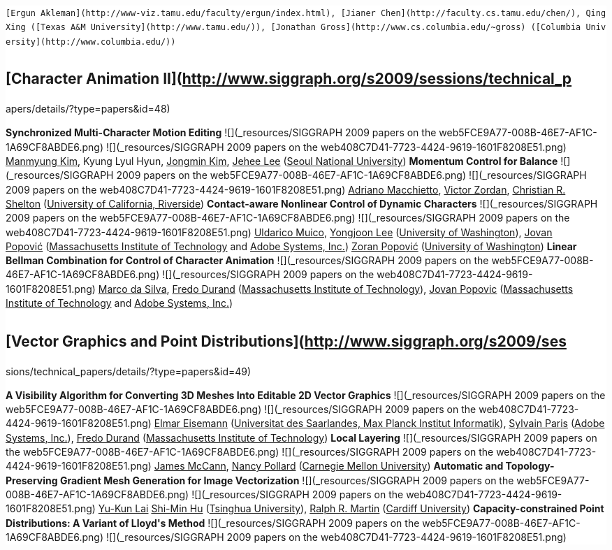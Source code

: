     [Ergun Akleman](http://www-viz.tamu.edu/faculty/ergun/index.html), [Jianer Chen](http://faculty.cs.tamu.edu/chen/), Qing Xing ([Texas A&M University](http://www.tamu.edu/)), [Jonathan Gross](http://www.cs.columbia.edu/~gross) ([Columbia University](http://www.columbia.edu/))

## [Character Animation II](http://www.siggraph.org/s2009/sessions/technical_p
apers/details/?type=papers&id=48)

**Synchronized Multi-Character Motion Editing** ![](_resources/SIGGRAPH 2009 papers on the web5FCE9A77-008B-46E7-AF1C-1A69CF8ABDE6.png) ![](_resources/SIGGRAPH 2009 papers on the web408C7D41-7723-4424-9619-1601F8208E51.png)
    [Manmyung Kim](http://mrl.snu.ac.kr/~mmkim/), Kyung Lyul Hyun, [Jongmin Kim](http://mrl.snu.ac.kr/~kimjongmin/), [Jehee Lee](http://mrl.snu.ac.kr/~jehee/) ([Seoul National University](http://mrl.snu.ac.kr/))
**Momentum Control for Balance** ![](_resources/SIGGRAPH 2009 papers on the web5FCE9A77-008B-46E7-AF1C-1A69CF8ABDE6.png) ![](_resources/SIGGRAPH 2009 papers on the web408C7D41-7723-4424-9619-1601F8208E51.png)
    [Adriano Macchietto](http://www.cs.ucr.edu/~macchiea), [Victor Zordan](http://www.cs.ucr.edu/~vbz), [Christian R. Shelton](http://www.cs.ucr.edu/~cshelton/) ([University of California, Riverside](http://www.ucr.edu/))
**Contact-aware Nonlinear Control of Dynamic Characters** ![](_resources/SIGGRAPH 2009 papers on the web5FCE9A77-008B-46E7-AF1C-1A69CF8ABDE6.png) ![](_resources/SIGGRAPH 2009 papers on the web408C7D41-7723-4424-9619-1601F8208E51.png)
    [Uldarico Muico](http://www.cs.washington.edu/homes/um/), [Yongjoon Lee](http://www.cs.washington.edu/homes/yongjoon/) ([University of Washington](http://www.washington.edu/)), [Jovan Popović](http://people.csail.mit.edu/jovan/) ([Massachusetts Institute of Technology](http://www.mit.edu/) and [Adobe Systems, Inc.](http://www.adobe.com/)) [Zoran Popović](http://www.cs.washington.edu/homes/zoran/) ([University of Washington](http://www.washington.edu/))
**Linear Bellman Combination for Control of Character Animation** ![](_resources/SIGGRAPH 2009 papers on the web5FCE9A77-008B-46E7-AF1C-1A69CF8ABDE6.png) ![](_resources/SIGGRAPH 2009 papers on the web408C7D41-7723-4424-9619-1601F8208E51.png)
    [Marco da Silva](http://people.csail.mit.edu/dasilva/CSAIL_Home_Page/Home.html), [Fredo Durand](http://graphics.csail.mit.edu/~fredo/) ([Massachusetts Institute of Technology](http://www.mit.edu/)), [Jovan Popovic](http://people.csail.mit.edu/jovan/) ([Massachusetts Institute of Technology](http://www.mit.edu/) and [Adobe Systems, Inc.](http://www.adobe.com/))

## [Vector Graphics and Point Distributions](http://www.siggraph.org/s2009/ses
sions/technical_papers/details/?type=papers&id=49)

**A Visibility Algorithm for Converting 3D Meshes Into Editable 2D Vector Graphics** ![](_resources/SIGGRAPH 2009 papers on the web5FCE9A77-008B-46E7-AF1C-1A69CF8ABDE6.png) ![](_resources/SIGGRAPH 2009 papers on the web408C7D41-7723-4424-9619-1601F8208E51.png)
    [Elmar Eisemann](http://www.mpi-inf.mpg.de/~eisemann/) ([Universitat des Saarlandes, Max Planck Institut Informatik](http://archiv.uni-saarland.de/en/)), [Sylvain Paris](http://people.csail.mit.edu/sparis/) ([Adobe Systems, Inc.](http://www.adobe.com/)), [Fredo Durand](http://graphics.csail.mit.edu/~fredo/) ([Massachusetts Institute of Technology](http://www.mit.edu/))
**Local Layering** ![](_resources/SIGGRAPH 2009 papers on the web5FCE9A77-008B-46E7-AF1C-1A69CF8ABDE6.png) ![](_resources/SIGGRAPH 2009 papers on the web408C7D41-7723-4424-9619-1601F8208E51.png)
    [James McCann](http://www.cs.cmu.edu/~jmccann/), [Nancy Pollard](http://www.cs.cmu.edu/~nsp/) ([Carnegie Mellon University](http://www.cmu.edu/))
**Automatic and Topology-Preserving Gradient Mesh Generation for Image Vectorization** ![](_resources/SIGGRAPH 2009 papers on the web5FCE9A77-008B-46E7-AF1C-1A69CF8ABDE6.png) ![](_resources/SIGGRAPH 2009 papers on the web408C7D41-7723-4424-9619-1601F8208E51.png)
    [Yu-Kun Lai](http://cg.cs.tsinghua.edu.cn/people/~laiyk/) [Shi-Min Hu](http://cg.cs.tsinghua.edu.cn/prof_hu.htm) ([Tsinghua University](http://www.tsinghua.edu.cn/)), [Ralph R. Martin](http://ralph.cs.cf.ac.uk/) ([Cardiff University](http://www.cf.ac.uk/))
**Capacity-constrained Point Distributions: A Variant of Lloyd's Method** ![](_resources/SIGGRAPH 2009 papers on the web5FCE9A77-008B-46E7-AF1C-1A69CF8ABDE6.png) ![](_resources/SIGGRAPH 2009 papers on the web408C7D41-7723-4424-9619-1601F8208E51.png)